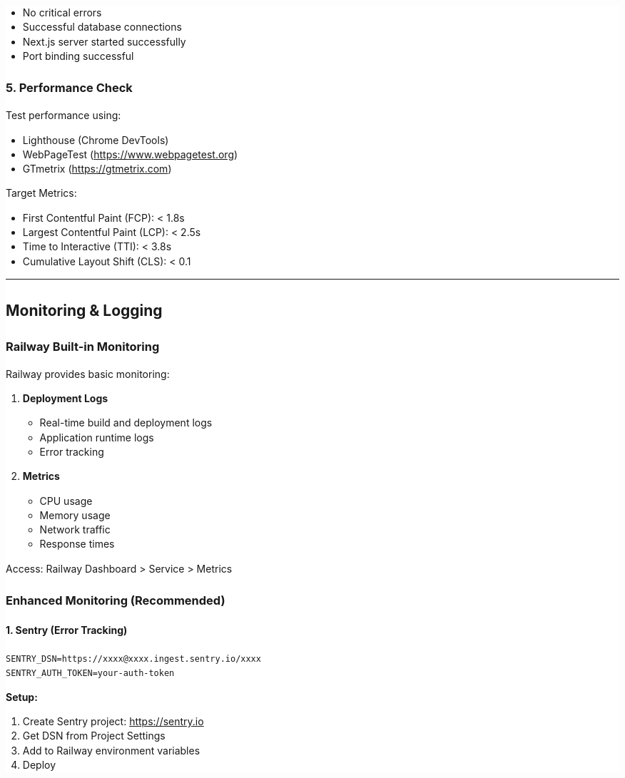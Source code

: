 - No critical errors
- Successful database connections
- Next.js server started successfully
- Port binding successful

### 5. Performance Check

Test performance using:

- Lighthouse (Chrome DevTools)
- WebPageTest (https://www.webpagetest.org)
- GTmetrix (https://gtmetrix.com)

Target Metrics:

- First Contentful Paint (FCP): < 1.8s
- Largest Contentful Paint (LCP): < 2.5s
- Time to Interactive (TTI): < 3.8s
- Cumulative Layout Shift (CLS): < 0.1

---

## Monitoring & Logging

### Railway Built-in Monitoring

Railway provides basic monitoring:

1. **Deployment Logs**
   - Real-time build and deployment logs
   - Application runtime logs
   - Error tracking

2. **Metrics**
   - CPU usage
   - Memory usage
   - Network traffic
   - Response times

Access: Railway Dashboard > Service > Metrics

### Enhanced Monitoring (Recommended)

#### 1. Sentry (Error Tracking)

```env
SENTRY_DSN=https://xxxx@xxxx.ingest.sentry.io/xxxx
SENTRY_AUTH_TOKEN=your-auth-token
```

**Setup:**

1. Create Sentry project: https://sentry.io
2. Get DSN from Project Settings
3. Add to Railway environment variables
4. Deploy
